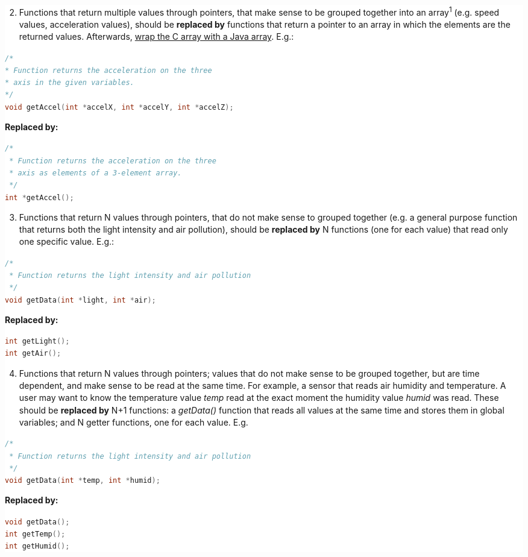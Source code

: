 2. Functions that return multiple values through pointers, that make sense to be grouped together into an array<sup>1</sup> (e.g. speed values, acceleration values), should be __replaced by__ functions that return a pointer to an array in which the elements are the returned values. Afterwards, [wrap the C array with a Java array](#wrapping-unbound-c-arrays-with-java-arrays-if-array-is-output). E.g.:
  ```c++
  /*
  * Function returns the acceleration on the three
  * axis in the given variables.
  */
  void getAccel(int *accelX, int *accelY, int *accelZ);
  ```

  __Replaced by:__
  ```c++
  /*
   * Function returns the acceleration on the three
   * axis as elements of a 3-element array.
   */
  int *getAccel();
  ```

3. Functions that return N values through pointers, that do not make sense to grouped together (e.g. a general purpose function that returns both the light intensity and air pollution), should be __replaced by__ N functions (one for each value) that read only one specific value. E.g.:
  ```c++
  /*
   * Function returns the light intensity and air pollution
   */
  void getData(int *light, int *air);
  ```

  __Replaced by:__
  ```c++
  int getLight();
  int getAir();
  ```

4. Functions that return N values through pointers; values that do not make sense to be grouped together, but are time dependent, and make sense to be read at the same time. For example, a sensor that reads air humidity and temperature. A user may want to know the temperature value _temp_ read at the exact moment the humidity value _humid_ was read. These should be __replaced by__ N+1 functions: a _getData()_ function that reads all values at the same time and stores them in global variables; and N getter functions, one for each value. E.g.
  ```c++
  /*
   * Function returns the light intensity and air pollution
   */
  void getData(int *temp, int *humid);
  ```

  __Replaced by:__
  ```c++
  void getData();
  int getTemp();
  int getHumid();
  ```
